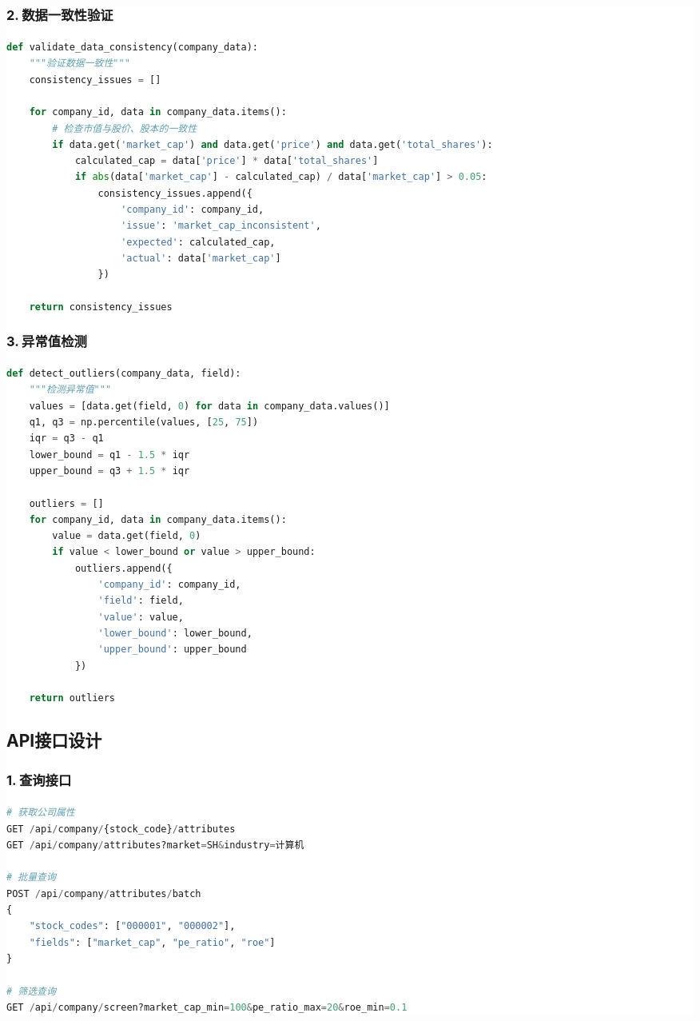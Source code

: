 ### 2. 数据一致性验证
```python
def validate_data_consistency(company_data):
    """验证数据一致性"""
    consistency_issues = []
    
    for company_id, data in company_data.items():
        # 检查市值与股价、股本的一致性
        if data.get('market_cap') and data.get('price') and data.get('total_shares'):
            calculated_cap = data['price'] * data['total_shares']
            if abs(data['market_cap'] - calculated_cap) / data['market_cap'] > 0.05:
                consistency_issues.append({
                    'company_id': company_id,
                    'issue': 'market_cap_inconsistent',
                    'expected': calculated_cap,
                    'actual': data['market_cap']
                })
    
    return consistency_issues
```

### 3. 异常值检测
```python
def detect_outliers(company_data, field):
    """检测异常值"""
    values = [data.get(field, 0) for data in company_data.values()]
    q1, q3 = np.percentile(values, [25, 75])
    iqr = q3 - q1
    lower_bound = q1 - 1.5 * iqr
    upper_bound = q3 + 1.5 * iqr
    
    outliers = []
    for company_id, data in company_data.items():
        value = data.get(field, 0)
        if value < lower_bound or value > upper_bound:
            outliers.append({
                'company_id': company_id,
                'field': field,
                'value': value,
                'lower_bound': lower_bound,
                'upper_bound': upper_bound
            })
    
    return outliers
```

## API接口设计

### 1. 查询接口
```python
# 获取公司属性
GET /api/company/{stock_code}/attributes
GET /api/company/attributes?market=SH&industry=计算机

# 批量查询
POST /api/company/attributes/batch
{
    "stock_codes": ["000001", "000002"],
    "fields": ["market_cap", "pe_ratio", "roe"]
}

# 筛选查询
GET /api/company/screen?market_cap_min=100&pe_ratio_max=20&roe_min=0.1
```